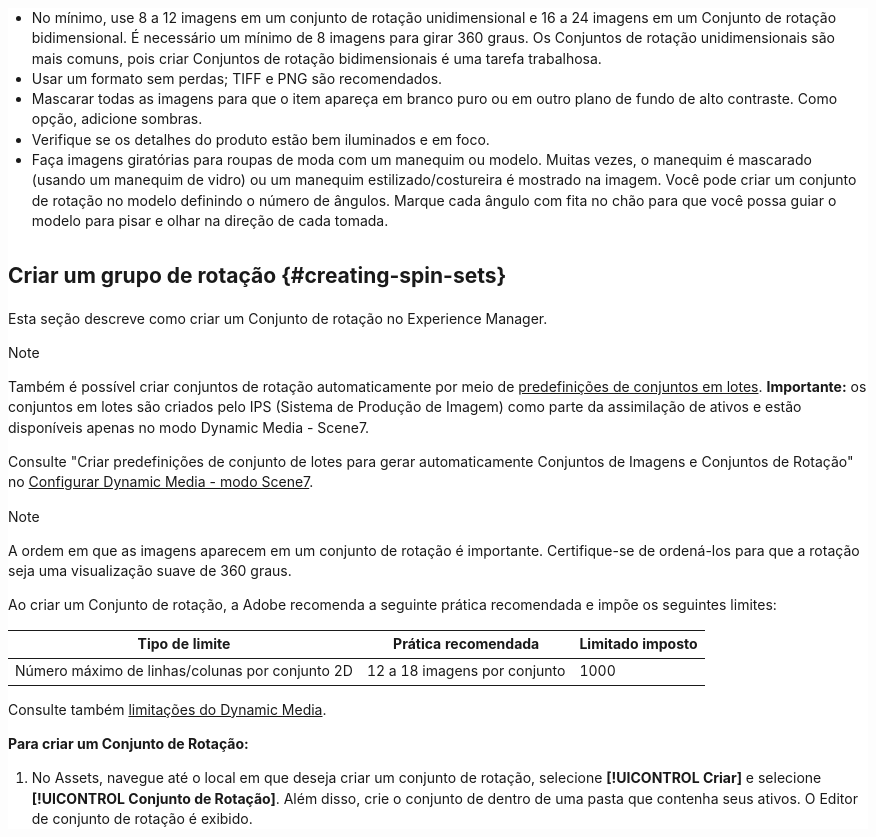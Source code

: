 * No mínimo, use 8 a 12 imagens em um conjunto de rotação unidimensional e 16 a 24 imagens em um Conjunto de rotação bidimensional. É necessário um mínimo de 8 imagens para girar 360 graus. Os Conjuntos de rotação unidimensionais são mais comuns, pois criar Conjuntos de rotação bidimensionais é uma tarefa trabalhosa.
* Usar um formato sem perdas; TIFF e PNG são recomendados.
* Mascarar todas as imagens para que o item apareça em branco puro ou em outro plano de fundo de alto contraste. Como opção, adicione sombras.
* Verifique se os detalhes do produto estão bem iluminados e em foco.
* Faça imagens giratórias para roupas de moda com um manequim ou modelo. Muitas vezes, o manequim é mascarado (usando um manequim de vidro) ou um manequim estilizado/costureira é mostrado na imagem. Você pode criar um conjunto de rotação no modelo definindo o número de ângulos. Marque cada ângulo com fita no chão para que você possa guiar o modelo para pisar e olhar na direção de cada tomada.

## Criar um grupo de rotação {#creating-spin-sets}

Esta seção descreve como criar um Conjunto de rotação no Experience Manager.

>[!NOTE]
>
>Também é possível criar conjuntos de rotação automaticamente por meio de [predefinições de conjuntos em lotes](/help/assets/config-dms7.md#creating-batch-set-presets-to-auto-generate-image-sets-and-spin-sets). **Importante:** os conjuntos em lotes são criados pelo IPS (Sistema de Produção de Imagem) como parte da assimilação de ativos e estão disponíveis apenas no modo Dynamic Media - Scene7.
>
>Consulte &quot;Criar predefinições de conjunto de lotes para gerar automaticamente Conjuntos de Imagens e Conjuntos de Rotação&quot; no [Configurar Dynamic Media - modo Scene7](/help/assets/config-dms7.md#creating-batch-set-presets-to-auto-generate-image-sets-and-spin-sets).
>

>[!NOTE]
>
>A ordem em que as imagens aparecem em um conjunto de rotação é importante. Certifique-se de ordená-los para que a rotação seja uma visualização suave de 360 graus.

Ao criar um Conjunto de rotação, a Adobe recomenda a seguinte prática recomendada e impõe os seguintes limites:

| Tipo de limite | Prática recomendada | Limitado imposto |
| --- | --- | --- |
| Número máximo de linhas/colunas por conjunto 2D | 12 a 18 imagens por conjunto | 1000 |

Consulte também [limitações do Dynamic Media](/help/assets/limitations.md).

**Para criar um Conjunto de Rotação:**

1. No Assets, navegue até o local em que deseja criar um conjunto de rotação, selecione **[!UICONTROL Criar]** e selecione **[!UICONTROL Conjunto de Rotação]**. Além disso, crie o conjunto de dentro de uma pasta que contenha seus ativos. O Editor de conjunto de rotação é exibido.
